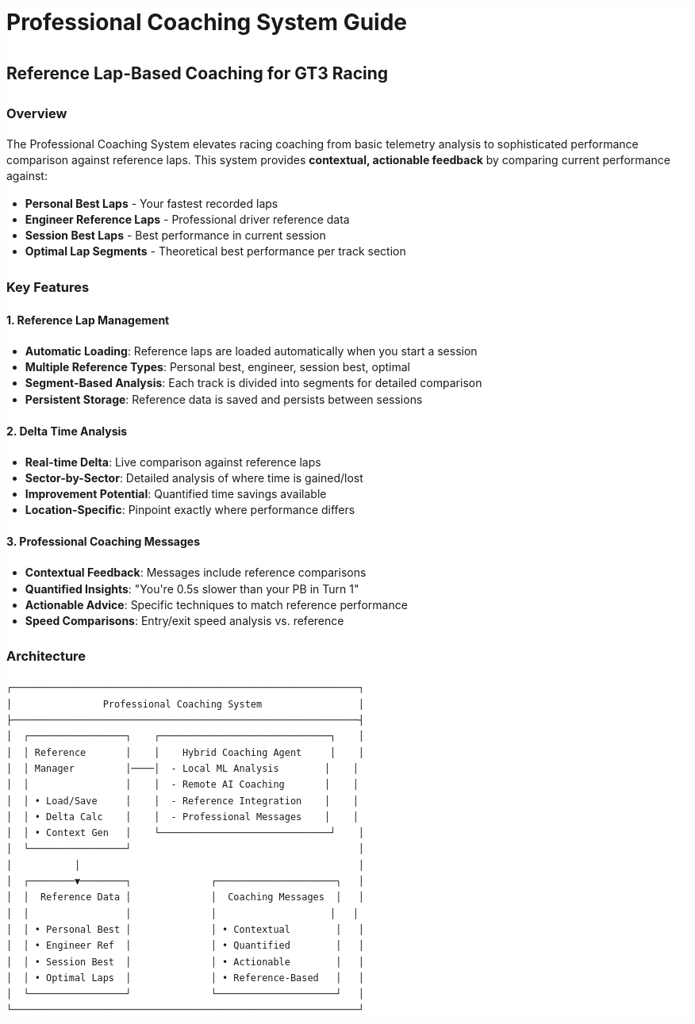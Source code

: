 # Professional Coaching System Guide
## Reference Lap-Based Coaching for GT3 Racing

### Overview

The Professional Coaching System elevates racing coaching from basic telemetry analysis to sophisticated performance comparison against reference laps. This system provides **contextual, actionable feedback** by comparing current performance against:

- **Personal Best Laps** - Your fastest recorded laps
- **Engineer Reference Laps** - Professional driver reference data
- **Session Best Laps** - Best performance in current session
- **Optimal Lap Segments** - Theoretical best performance per track section

### Key Features

#### 1. **Reference Lap Management**
- **Automatic Loading**: Reference laps are loaded automatically when you start a session
- **Multiple Reference Types**: Personal best, engineer, session best, optimal
- **Segment-Based Analysis**: Each track is divided into segments for detailed comparison
- **Persistent Storage**: Reference data is saved and persists between sessions

#### 2. **Delta Time Analysis**
- **Real-time Delta**: Live comparison against reference laps
- **Sector-by-Sector**: Detailed analysis of where time is gained/lost
- **Improvement Potential**: Quantified time savings available
- **Location-Specific**: Pinpoint exactly where performance differs

#### 3. **Professional Coaching Messages**
- **Contextual Feedback**: Messages include reference comparisons
- **Quantified Insights**: "You're 0.5s slower than your PB in Turn 1"
- **Actionable Advice**: Specific techniques to match reference performance
- **Speed Comparisons**: Entry/exit speed analysis vs. reference

### Architecture

```
┌─────────────────────────────────────────────────────────────┐
│                Professional Coaching System                 │
├─────────────────────────────────────────────────────────────┤
│  ┌─────────────────┐    ┌──────────────────────────────┐    │
│  │ Reference       │    │    Hybrid Coaching Agent     │    │
│  │ Manager         │────│  - Local ML Analysis        │    │
│  │                 │    │  - Remote AI Coaching       │    │
│  │ • Load/Save     │    │  - Reference Integration    │    │
│  │ • Delta Calc    │    │  - Professional Messages    │    │
│  │ • Context Gen   │    └──────────────────────────────┘    │
│  └─────────────────┘                                        │
│           │                                                 │
│  ┌────────▼────────┐              ┌─────────────────────┐   │
│  │  Reference Data │              │  Coaching Messages  │   │
│  │                 │              │                    │   │
│  │ • Personal Best │              │ • Contextual        │   │
│  │ • Engineer Ref  │              │ • Quantified        │   │
│  │ • Session Best  │              │ • Actionable        │   │
│  │ • Optimal Laps  │              │ • Reference-Based   │   │
│  └─────────────────┘              └─────────────────────┘   │
└─────────────────────────────────────────────────────────────┘
```
